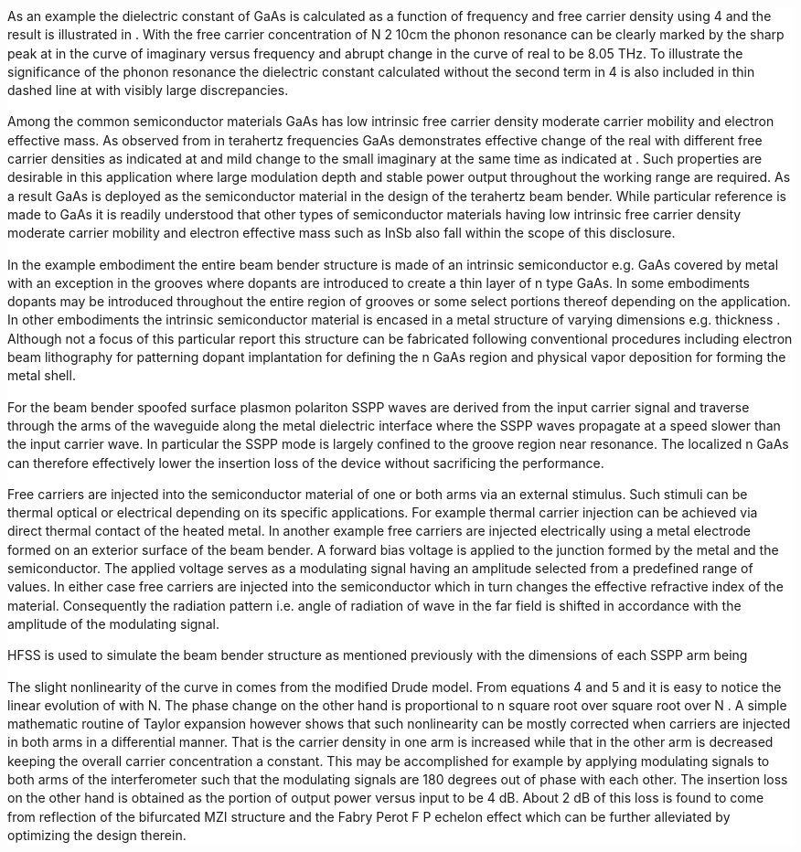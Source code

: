 As an example the dielectric constant of GaAs is calculated as a function of frequency and free carrier density using 4 and the result is illustrated in . With the free carrier concentration of N 2 10cm the phonon resonance can be clearly marked by the sharp peak at in the curve of imaginary versus frequency and abrupt change in the curve of real to be 8.05 THz. To illustrate the significance of the phonon resonance the dielectric constant calculated without the second term in 4 is also included in thin dashed line at with visibly large discrepancies.

Among the common semiconductor materials GaAs has low intrinsic free carrier density moderate carrier mobility and electron effective mass. As observed from in terahertz frequencies GaAs demonstrates effective change of the real with different free carrier densities as indicated at and mild change to the small imaginary at the same time as indicated at . Such properties are desirable in this application where large modulation depth and stable power output throughout the working range are required. As a result GaAs is deployed as the semiconductor material in the design of the terahertz beam bender. While particular reference is made to GaAs it is readily understood that other types of semiconductor materials having low intrinsic free carrier density moderate carrier mobility and electron effective mass such as InSb also fall within the scope of this disclosure.

In the example embodiment the entire beam bender structure is made of an intrinsic semiconductor e.g. GaAs covered by metal with an exception in the grooves where dopants are introduced to create a thin layer of n type GaAs. In some embodiments dopants may be introduced throughout the entire region of grooves or some select portions thereof depending on the application. In other embodiments the intrinsic semiconductor material is encased in a metal structure of varying dimensions e.g. thickness . Although not a focus of this particular report this structure can be fabricated following conventional procedures including electron beam lithography for patterning dopant implantation for defining the n GaAs region and physical vapor deposition for forming the metal shell.

For the beam bender spoofed surface plasmon polariton SSPP waves are derived from the input carrier signal and traverse through the arms of the waveguide along the metal dielectric interface where the SSPP waves propagate at a speed slower than the input carrier wave. In particular the SSPP mode is largely confined to the groove region near resonance. The localized n GaAs can therefore effectively lower the insertion loss of the device without sacrificing the performance.

Free carriers are injected into the semiconductor material of one or both arms via an external stimulus. Such stimuli can be thermal optical or electrical depending on its specific applications. For example thermal carrier injection can be achieved via direct thermal contact of the heated metal. In another example free carriers are injected electrically using a metal electrode formed on an exterior surface of the beam bender. A forward bias voltage is applied to the junction formed by the metal and the semiconductor. The applied voltage serves as a modulating signal having an amplitude selected from a predefined range of values. In either case free carriers are injected into the semiconductor which in turn changes the effective refractive index of the material. Consequently the radiation pattern i.e. angle of radiation of wave in the far field is shifted in accordance with the amplitude of the modulating signal.

HFSS is used to simulate the beam bender structure as mentioned previously with the dimensions of each SSPP arm being

The slight nonlinearity of the curve in comes from the modified Drude model. From equations 4 and 5 and it is easy to notice the linear evolution of with N. The phase change on the other hand is proportional to n square root over square root over N . A simple mathematic routine of Taylor expansion however shows that such nonlinearity can be mostly corrected when carriers are injected in both arms in a differential manner. That is the carrier density in one arm is increased while that in the other arm is decreased keeping the overall carrier concentration a constant. This may be accomplished for example by applying modulating signals to both arms of the interferometer such that the modulating signals are 180 degrees out of phase with each other. The insertion loss on the other hand is obtained as the portion of output power versus input to be 4 dB. About 2 dB of this loss is found to come from reflection of the bifurcated MZI structure and the Fabry Perot F P echelon effect which can be further alleviated by optimizing the design therein.
